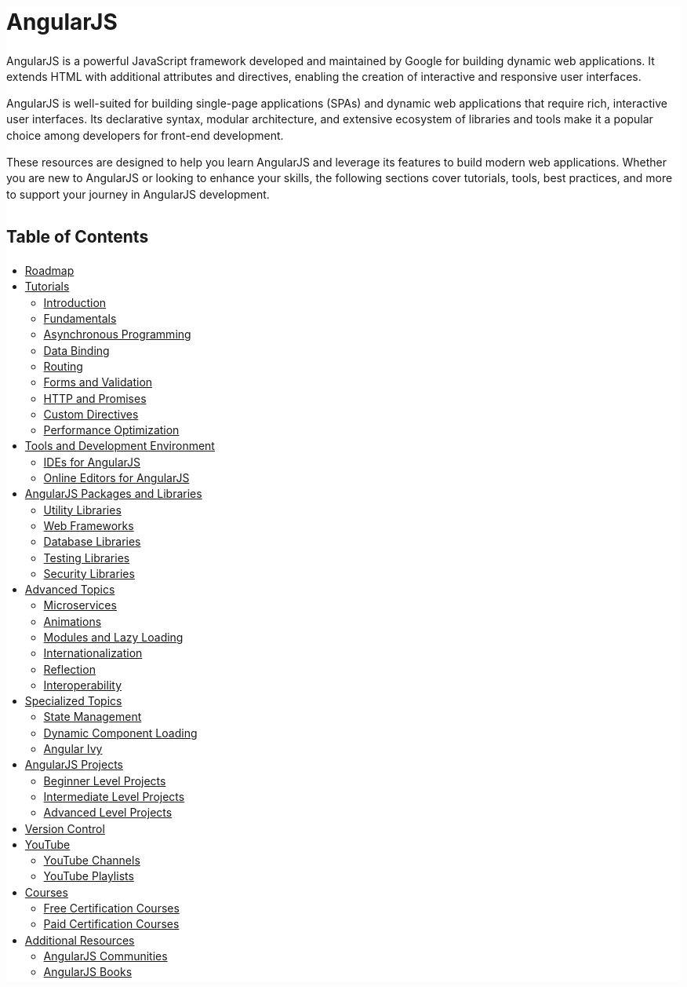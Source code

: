 # AngularJS

AngularJS is a powerful JavaScript framework developed and maintained by Google for building dynamic web applications. It extends HTML with additional attributes 
and directives, enabling the creation of interactive and responsive user interfaces.

AngularJS is well-suited for building single-page applications (SPAs) and dynamic web applications that require rich, interactive user interfaces. 
Its declarative syntax, modular architecture, and extensive ecosystem of libraries and tools make it a popular choice among developers for front-end development.

These resources are designed to help you learn AngularJS and leverage its features to build modern web applications. Whether you are new to AngularJS or looking 
to enhance your skills, the following sections cover tutorials, tools, best practices, and more to support your journey in AngularJS development.


## Table of Contents

- [Roadmap](#roadmap)
- [Tutorials](#tutorials)
   - [Introduction](#introduction)
   - [Fundamentals](#fundamentals)
   - [Asynchronous Programming](#asynchronous-programming)
   - [Data Binding](#data-binding)
   - [Routing](#routing)
   - [Forms and Validation](#forms-and-validation)
   - [HTTP and Promises](#http-and-promises)
   - [Custom Directives](#custom-directives)
   - [Performance Optimization](#performance-optimization)
- [Tools and Development Environment](#tools-and-development-environment)
   - [IDEs for AngularJS](#ides-for-angularjs)
   - [Online Editors for AngularJS](#online-editors-for-angularjs)
- [AngularJS Packages and Libraries](#angularjs-packages-and-libraries)
   - [Utility Libraries](#utility-libraries)
   - [Web Frameworks](#web-frameworks)
   - [Database Libraries](#database-libraries)
   - [Testing Libraries](#testing-libraries)
   - [Security Libraries](#security-libraries)
- [Advanced Topics](#advanced-topics)
   - [Microservices](#microservices)
   - [Animations](#animations)
   - [Modules and Lazy Loading](#modules-and-lazy-loading)
   - [Internationalization](#internationalization)
   - [Reflection](#reflection)
   - [Interoperability](#interoperability)
- [Specialized Topics](#specialized-topics)
   - [State Management](#state-management)
   - [Dynamic Component Loading](#dynamic-component-loading)
   - [Angular Ivy](#angular-ivy)
- [AngularJS Projects](#angularjs-projects)
   - [Beginner Level Projects](#beginner-level-projects)
   - [Intermediate Level Projects](#intermediate-level-projects)
   - [Advanced Level Projects](#advanced-level-projects)
- [Version Control](#version-control)
- [YouTube](#youtube)
   - [YouTube Channels](#youtube-channels)
   - [YouTube Playlists](#youtube-playlists)
- [Courses](#courses)
   - [Free Certification Courses](#free-certification-courses)
   - [Paid Certification Courses](#paid-certification-courses)
- [Additional Resources](#additional-resources)
   - [AngularJS Communities](#angularjs-communities)
   - [AngularJS Books](#angularjs-books)